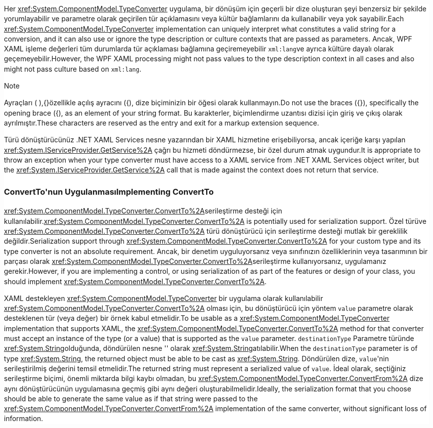 <span data-ttu-id="130e0-166">Her <xref:System.ComponentModel.TypeConverter> uygulama, bir dönüşüm için geçerli bir dize oluşturan şeyi benzersiz bir şekilde yorumlayabilir ve parametre olarak geçirilen tür açıklamasını veya kültür bağlamlarını da kullanabilir veya yok sayabilir.</span><span class="sxs-lookup"><span data-stu-id="130e0-166">Each <xref:System.ComponentModel.TypeConverter> implementation can uniquely interpret what constitutes a valid string for a conversion, and it can also use or ignore the type description or culture contexts that are passed as parameters.</span></span> <span data-ttu-id="130e0-167">Ancak, WPF XAML işleme değerleri tüm durumlarda tür açıklaması bağlamına geçiremeyebilir `xml:lang`ve ayrıca kültüre dayalı olarak geçemeyebilir.</span><span class="sxs-lookup"><span data-stu-id="130e0-167">However, the WPF XAML processing might not pass values to the type description context in all cases and also might not pass culture based on `xml:lang`.</span></span>

> [!NOTE]
> <span data-ttu-id="130e0-168">Ayraçları ( ),{}özellikle açılış ayracını ({), dize biçiminizin bir öğesi olarak kullanmayın.</span><span class="sxs-lookup"><span data-stu-id="130e0-168">Do not use the braces ({}), specifically the opening brace ({), as an element of your string format.</span></span> <span data-ttu-id="130e0-169">Bu karakterler, biçimlendirme uzantısı dizisi için giriş ve çıkış olarak ayrılmıştır.</span><span class="sxs-lookup"><span data-stu-id="130e0-169">These characters are reserved as the entry and exit for a markup extension sequence.</span></span>

<span data-ttu-id="130e0-170">Türü dönüştürücünüz .NET XAML Services nesne yazarından bir XAML hizmetine erişebiliyorsa, ancak içeriğe karşı yapılan <xref:System.IServiceProvider.GetService%2A> çağrı bu hizmeti döndürmezse, bir özel durum atmak uygundur.</span><span class="sxs-lookup"><span data-stu-id="130e0-170">It is appropriate to throw an exception when your type converter must have access to a XAML service from .NET XAML Services object writer, but the <xref:System.IServiceProvider.GetService%2A> call that is made against the context does not return that service.</span></span>

### <a name="implementing-convertto"></a><span data-ttu-id="130e0-171">ConvertTo'nun Uygulanması</span><span class="sxs-lookup"><span data-stu-id="130e0-171">Implementing ConvertTo</span></span>

<span data-ttu-id="130e0-172"><xref:System.ComponentModel.TypeConverter.ConvertTo%2A>serileştirme desteği için kullanılabilir.</span><span class="sxs-lookup"><span data-stu-id="130e0-172"><xref:System.ComponentModel.TypeConverter.ConvertTo%2A> is potentially used for serialization support.</span></span> <span data-ttu-id="130e0-173">Özel türüve <xref:System.ComponentModel.TypeConverter.ConvertTo%2A> türü dönüştürücü için serileştirme desteği mutlak bir gereklilik değildir.</span><span class="sxs-lookup"><span data-stu-id="130e0-173">Serialization support through <xref:System.ComponentModel.TypeConverter.ConvertTo%2A> for your custom type and its type converter is not an absolute requirement.</span></span> <span data-ttu-id="130e0-174">Ancak, bir denetim uyguluyorsanız veya sınıfınızın özelliklerinin veya tasarımının bir parçası olarak <xref:System.ComponentModel.TypeConverter.ConvertTo%2A>serileştirme kullanıyorsanız, uygulamanız gerekir.</span><span class="sxs-lookup"><span data-stu-id="130e0-174">However, if you are implementing a control, or using serialization of as part of the features or design of your class, you should implement <xref:System.ComponentModel.TypeConverter.ConvertTo%2A>.</span></span>

<span data-ttu-id="130e0-175">XAML destekleyen <xref:System.ComponentModel.TypeConverter> bir uygulama olarak kullanılabilir <xref:System.ComponentModel.TypeConverter.ConvertTo%2A> olması için, bu dönüştürücü için yöntem `value` parametre olarak desteklenen tür (veya değer) bir örnek kabul etmelidir.</span><span class="sxs-lookup"><span data-stu-id="130e0-175">To be usable as a <xref:System.ComponentModel.TypeConverter> implementation that supports XAML, the <xref:System.ComponentModel.TypeConverter.ConvertTo%2A> method for that converter must accept an instance of the type (or a value) that is supported as the `value` parameter.</span></span> <span data-ttu-id="130e0-176">`destinationType` Parametre türünde <xref:System.String>olduğunda, döndürülen nesne '' olarak <xref:System.String>atılabilir.</span><span class="sxs-lookup"><span data-stu-id="130e0-176">When the `destinationType` parameter is of type <xref:System.String>, the returned object must be able to be cast as <xref:System.String>.</span></span> <span data-ttu-id="130e0-177">Döndürülen dize, `value`'nin serileştirilmiş değerini temsil etmelidir.</span><span class="sxs-lookup"><span data-stu-id="130e0-177">The returned string must represent a serialized value of `value`.</span></span> <span data-ttu-id="130e0-178">İdeal olarak, seçtiğiniz serileştirme biçimi, önemli miktarda bilgi kaybı olmadan, bu <xref:System.ComponentModel.TypeConverter.ConvertFrom%2A> dize aynı dönüştürücünün uygulamasına geçmiş gibi aynı değeri oluşturabilmelidir.</span><span class="sxs-lookup"><span data-stu-id="130e0-178">Ideally, the serialization format that you choose should be able to generate the same value as if that string were passed to the <xref:System.ComponentModel.TypeConverter.ConvertFrom%2A> implementation of the same converter, without significant loss of information.</span></span>
